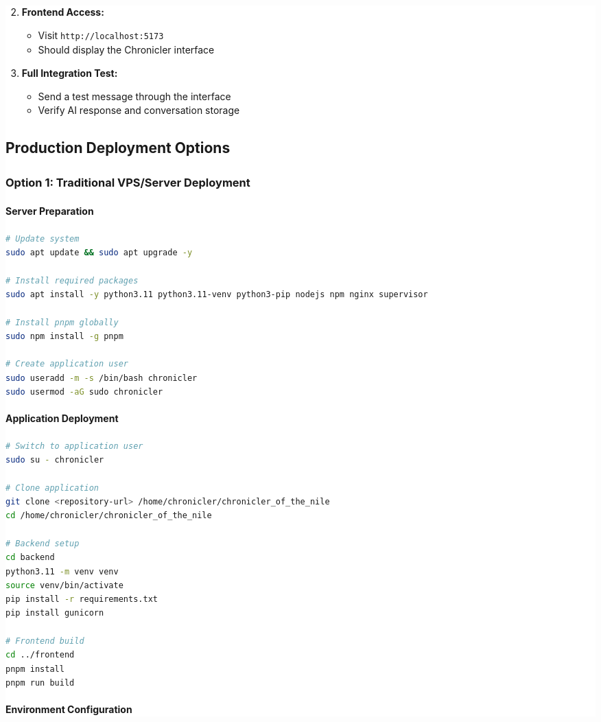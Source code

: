 2. **Frontend Access:**
   - Visit `http://localhost:5173`
   - Should display the Chronicler interface

3. **Full Integration Test:**
   - Send a test message through the interface
   - Verify AI response and conversation storage

## Production Deployment Options

### Option 1: Traditional VPS/Server Deployment

#### Server Preparation

```bash
# Update system
sudo apt update && sudo apt upgrade -y

# Install required packages
sudo apt install -y python3.11 python3.11-venv python3-pip nodejs npm nginx supervisor

# Install pnpm globally
sudo npm install -g pnpm

# Create application user
sudo useradd -m -s /bin/bash chronicler
sudo usermod -aG sudo chronicler
```

#### Application Deployment

```bash
# Switch to application user
sudo su - chronicler

# Clone application
git clone <repository-url> /home/chronicler/chronicler_of_the_nile
cd /home/chronicler/chronicler_of_the_nile

# Backend setup
cd backend
python3.11 -m venv venv
source venv/bin/activate
pip install -r requirements.txt
pip install gunicorn

# Frontend build
cd ../frontend
pnpm install
pnpm run build
```

#### Environment Configuration
